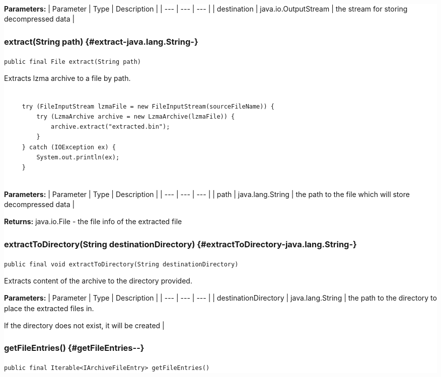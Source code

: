 

**Parameters:**
| Parameter | Type | Description |
| --- | --- | --- |
| destination | java.io.OutputStream | the stream for storing decompressed data |

### extract(String path) {#extract-java.lang.String-}
```
public final File extract(String path)
```


Extracts lzma archive to a file by path.

```

     try (FileInputStream lzmaFile = new FileInputStream(sourceFileName)) {
         try (LzmaArchive archive = new LzmaArchive(lzmaFile)) {
             archive.extract("extracted.bin");
         }
     } catch (IOException ex) {
         System.out.println(ex);
     }
 
```



**Parameters:**
| Parameter | Type | Description |
| --- | --- | --- |
| path | java.lang.String | the path to the file which will store decompressed data |

**Returns:**
java.io.File - the file info of the extracted file
### extractToDirectory(String destinationDirectory) {#extractToDirectory-java.lang.String-}
```
public final void extractToDirectory(String destinationDirectory)
```


Extracts content of the archive to the directory provided.

**Parameters:**
| Parameter | Type | Description |
| --- | --- | --- |
| destinationDirectory | java.lang.String | the path to the directory to place the extracted files in.

If the directory does not exist, it will be created |

### getFileEntries() {#getFileEntries--}
```
public final Iterable<IArchiveFileEntry> getFileEntries()
```

